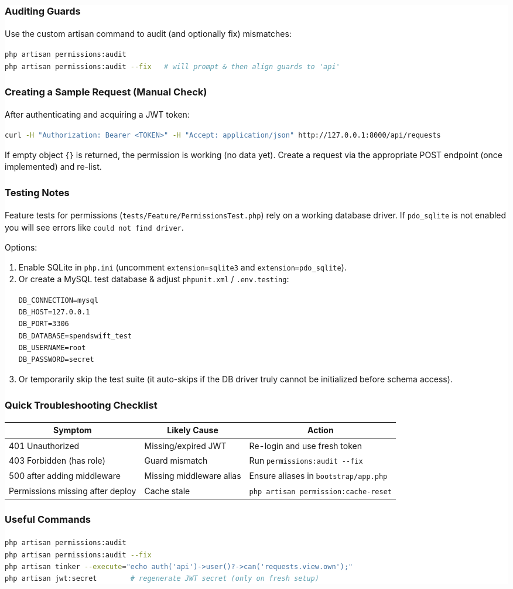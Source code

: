 ### Auditing Guards
Use the custom artisan command to audit (and optionally fix) mismatches:
```bash
php artisan permissions:audit
php artisan permissions:audit --fix   # will prompt & then align guards to 'api'
```

### Creating a Sample Request (Manual Check)
After authenticating and acquiring a JWT token:
```bash
curl -H "Authorization: Bearer <TOKEN>" -H "Accept: application/json" http://127.0.0.1:8000/api/requests
```
If empty object `{}` is returned, the permission is working (no data yet). Create a request via the appropriate POST endpoint (once implemented) and re-list.

### Testing Notes
Feature tests for permissions (`tests/Feature/PermissionsTest.php`) rely on a working database driver. If `pdo_sqlite` is not enabled you will see errors like `could not find driver`.

Options:
1. Enable SQLite in `php.ini` (uncomment `extension=sqlite3` and `extension=pdo_sqlite`).
2. Or create a MySQL test database & adjust `phpunit.xml` / `.env.testing`:
	```env
	DB_CONNECTION=mysql
	DB_HOST=127.0.0.1
	DB_PORT=3306
	DB_DATABASE=spendswift_test
	DB_USERNAME=root
	DB_PASSWORD=secret
	```
3. Or temporarily skip the test suite (it auto-skips if the DB driver truly cannot be initialized before schema access).

### Quick Troubleshooting Checklist
| Symptom | Likely Cause | Action |
|---------|--------------|-------|
| 401 Unauthorized | Missing/expired JWT | Re-login and use fresh token |
| 403 Forbidden (has role) | Guard mismatch | Run `permissions:audit --fix` |
| 500 after adding middleware | Missing middleware alias | Ensure aliases in `bootstrap/app.php` |
| Permissions missing after deploy | Cache stale | `php artisan permission:cache-reset` |

### Useful Commands
```bash
php artisan permissions:audit
php artisan permissions:audit --fix
php artisan tinker --execute="echo auth('api')->user()?->can('requests.view.own');"
php artisan jwt:secret        # regenerate JWT secret (only on fresh setup)
```
